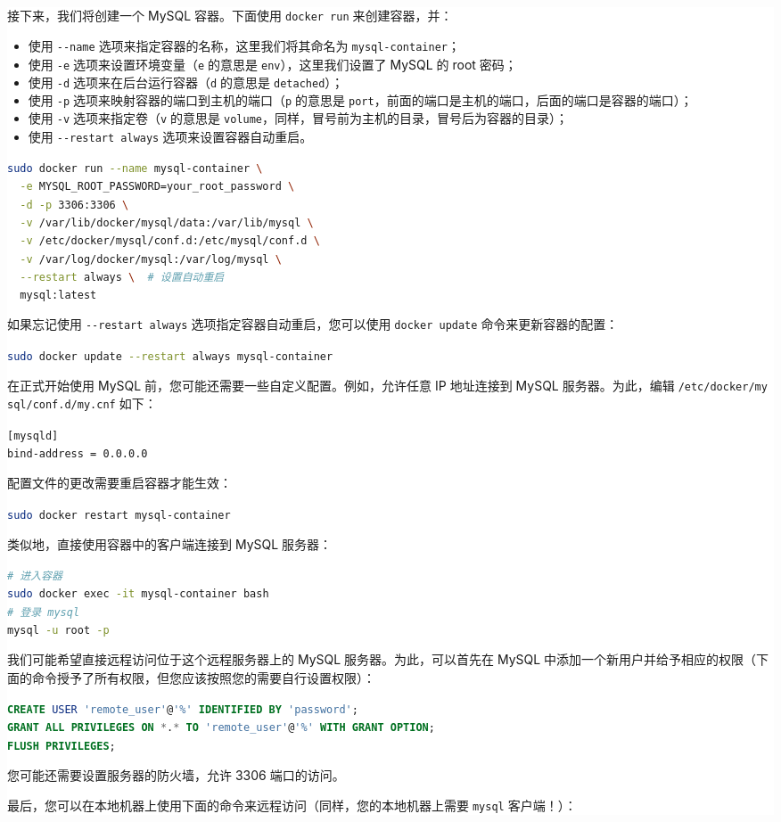 接下来，我们将创建一个 MySQL 容器。下面使用 `docker run` 来创建容器，并：

- 使用 `--name` 选项来指定容器的名称，这里我们将其命名为 `mysql-container`；
- 使用 `-e` 选项来设置环境变量（`e` 的意思是 `env`），这里我们设置了 MySQL 的 root 密码；
- 使用 `-d` 选项来在后台运行容器（`d` 的意思是 `detached`）；
- 使用 `-p` 选项来映射容器的端口到主机的端口（`p` 的意思是 `port`，前面的端口是主机的端口，后面的端口是容器的端口）；
- 使用 `-v` 选项来指定卷（`v` 的意思是 `volume`，同样，冒号前为主机的目录，冒号后为容器的目录）；
- 使用 `--restart always` 选项来设置容器自动重启。

```bash
sudo docker run --name mysql-container \
  -e MYSQL_ROOT_PASSWORD=your_root_password \
  -d -p 3306:3306 \
  -v /var/lib/docker/mysql/data:/var/lib/mysql \
  -v /etc/docker/mysql/conf.d:/etc/mysql/conf.d \
  -v /var/log/docker/mysql:/var/log/mysql \
  --restart always \  # 设置自动重启
  mysql:latest
```

如果忘记使用 `--restart always` 选项指定容器自动重启，您可以使用 `docker update` 命令来更新容器的配置：

```bash
sudo docker update --restart always mysql-container
```

在正式开始使用 MySQL 前，您可能还需要一些自定义配置。例如，允许任意 IP 地址连接到 MySQL 服务器。为此，编辑 `/etc/docker/mysql/conf.d/my.cnf` 如下：

```text
[mysqld]
bind-address = 0.0.0.0
```

配置文件的更改需要重启容器才能生效：

```bash
sudo docker restart mysql-container
```

类似地，直接使用容器中的客户端连接到 MySQL 服务器：

```bash
# 进入容器
sudo docker exec -it mysql-container bash
# 登录 mysql
mysql -u root -p
```

我们可能希望直接远程访问位于这个远程服务器上的 MySQL 服务器。为此，可以首先在 MySQL 中添加一个新用户并给予相应的权限（下面的命令授予了所有权限，但您应该按照您的需要自行设置权限）：

```sql
CREATE USER 'remote_user'@'%' IDENTIFIED BY 'password';
GRANT ALL PRIVILEGES ON *.* TO 'remote_user'@'%' WITH GRANT OPTION;
FLUSH PRIVILEGES;
```

您可能还需要设置服务器的防火墙，允许 3306 端口的访问。

最后，您可以在本地机器上使用下面的命令来远程访问（同样，您的本地机器上需要 `mysql` 客户端！）：
